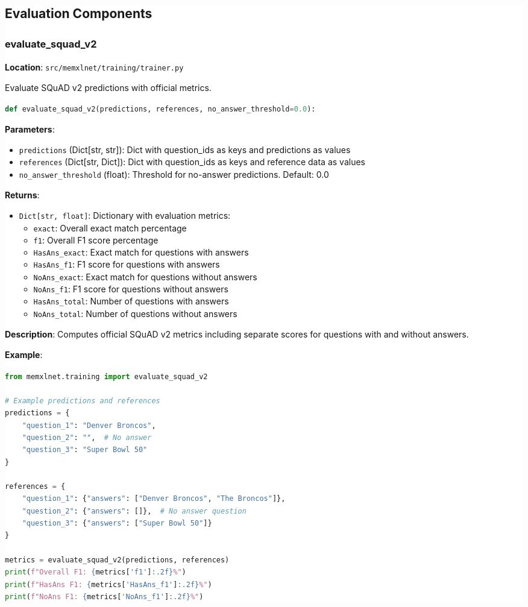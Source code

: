 ## Evaluation Components

### evaluate_squad_v2

**Location**: `src/memxlnet/training/trainer.py`

Evaluate SQuAD v2 predictions with official metrics.

```python
def evaluate_squad_v2(predictions, references, no_answer_threshold=0.0):
```

**Parameters**:
- `predictions` (Dict[str, str]): Dict with question_ids as keys and predictions as values
- `references` (Dict[str, Dict]): Dict with question_ids as keys and reference data as values
- `no_answer_threshold` (float): Threshold for no-answer predictions. Default: 0.0

**Returns**:
- `Dict[str, float]`: Dictionary with evaluation metrics:
  - `exact`: Overall exact match percentage
  - `f1`: Overall F1 score percentage
  - `HasAns_exact`: Exact match for questions with answers
  - `HasAns_f1`: F1 score for questions with answers
  - `NoAns_exact`: Exact match for questions without answers
  - `NoAns_f1`: F1 score for questions without answers
  - `HasAns_total`: Number of questions with answers
  - `NoAns_total`: Number of questions without answers

**Description**:
Computes official SQuAD v2 metrics including separate scores for questions with and without answers.

**Example**:
```python
from memxlnet.training import evaluate_squad_v2

# Example predictions and references
predictions = {
    "question_1": "Denver Broncos",
    "question_2": "",  # No answer
    "question_3": "Super Bowl 50"
}

references = {
    "question_1": {"answers": ["Denver Broncos", "The Broncos"]},
    "question_2": {"answers": []},  # No answer question
    "question_3": {"answers": ["Super Bowl 50"]}
}

metrics = evaluate_squad_v2(predictions, references)
print(f"Overall F1: {metrics['f1']:.2f}%")
print(f"HasAns F1: {metrics['HasAns_f1']:.2f}%")
print(f"NoAns F1: {metrics['NoAns_f1']:.2f}%")
```
